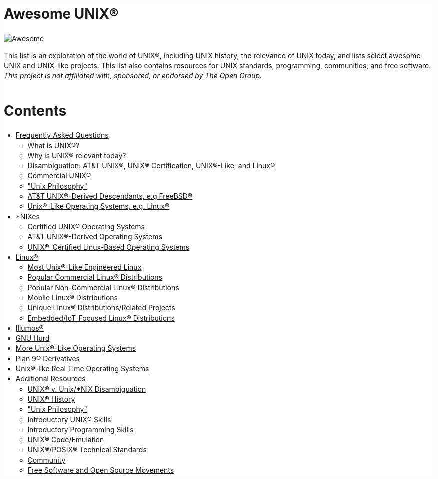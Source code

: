 # Awesome UNIX® 
[![Awesome](https://awesome.re/badge.svg)](https://awesome.re)

This list is an exploration of the world of UNIX®, including UNIX history, the relevance of UNIX today, and lists select awesome UNIX and UNIX-like projects. This list also contains resources for UNIX standards, programming, communities, and free software. *This project is not affiliated with, sponsored, or endorsed by The Open Group.*

# Contents

- [Frequently Asked Questions](#frequently-asked-questions)
	- [What is UNIX®?](https://github.com/sirredbeard/Awesome-UNIX#what-is-unix)
	- [Why is UNIX® relevant today?](https://github.com/sirredbeard/Awesome-UNIX#why-is-unix-relevant-today)
	- [Disambiguation: AT&T UNIX®, UNIX® Certification, UNIX®-Like, and Linux®](https://github.com/sirredbeard/Awesome-UNIX#disambiguation-att-unix-unix-certification-unix-like-and-linux)
	- [Commercial UNIX®](https://github.com/sirredbeard/Awesome-UNIX#commercial-unix)
	- ["Unix Philosophy"](https://github.com/sirredbeard/Awesome-UNIX#unix-philosophy)
	- [AT&T UNIX®-Derived Descendants, e.g FreeBSD®](https://github.com/sirredbeard/Awesome-UNIX#att-unix-derived-descendants-eg-freebsd)
	- [Unix®-Like Operating Systems, e.g. Linux®](https://github.com/sirredbeard/Awesome-UNIX#unix-like-operating-systems-eg-linux)
- [*NIXes](#nixes)
	- [Certified UNIX® Operating Systems](https://github.com/sirredbeard/Awesome-UNIX#certified-unix-operating-systems)
	- [AT&T UNIX®-Derived Operating Systems](https://github.com/sirredbeard/Awesome-UNIX#att-unix-derived-operating-systems-)
	- [UNIX®-Certified Linux-Based Operating Systems](https://github.com/sirredbeard/Awesome-UNIX#unix-certified-linux-based-operating-systems)
- [Linux®](#linux)
	- [Most Unix®-Like Engineered Linux](https://github.com/sirredbeard/Awesome-UNIX#most-unix-like-engineered-linux-distributions-)
	- [Popular Commercial Linux® Distributions](https://github.com/sirredbeard/Awesome-UNIX#popular-commercial-linux-distributions-)
	- [Popular Non-Commercial Linux® Distributions](https://github.com/sirredbeard/Awesome-UNIX#popular-non-commercial-linux-distributions-)
	- [Mobile Linux® Distributions](https://github.com/sirredbeard/Awesome-UNIX#mobile-linux-distributions-)
	- [Unique Linux® Distributions/Related Projects](https://github.com/sirredbeard/Awesome-UNIX#unique-linux-distributionsrelated-projects)
	- [Embedded/IoT-Focused Linux® Distributions](https://github.com/sirredbeard/Awesome-UNIX#embeddediot-focused-linux-distributions)
- [Illumos®](#illumos)
- [GNU Hurd](#gnu-hurd)
- [More Unix®-Like Operating Systems](#more-unix-like-operating-systems)
- [Plan 9® Derivatives](#plan-9-derivatives)
- [Unix®-like Real Time Operating Systems](#unix-like-real-time-operating-systems)
- [Additional Resources](#additional-resources)
	- [UNIX® v. Unix/*NIX Disambiguation](https://github.com/sirredbeard/Awesome-UNIX#unix-v-unixnix-disambiguation)
	- [UNIX® History](https://github.com/sirredbeard/Awesome-UNIX#unix-history)
	- ["Unix Philosophy"](https://github.com/sirredbeard/Awesome-UNIX#unix-philosophy-1)
	- [Introductory UNIX® Skills](https://github.com/sirredbeard/Awesome-UNIX#introductory-unix-skills)
	- [Introductory Programming Skills](https://github.com/sirredbeard/Awesome-UNIX#introductory-programming-skills)
	- [UNIX® Code/Emulation](https://github.com/sirredbeard/Awesome-UNIX#unix-codeemulation)
	- [UNIX®/POSIX® Technical Standards](https://github.com/sirredbeard/Awesome-UNIX#unixposix-technical-standards)
	- [Community](https://github.com/sirredbeard/Awesome-UNIX#community)
	- [Free Software and Open Source Movements](https://github.com/sirredbeard/Awesome-UNIX#free-software-and-open-source-movements)